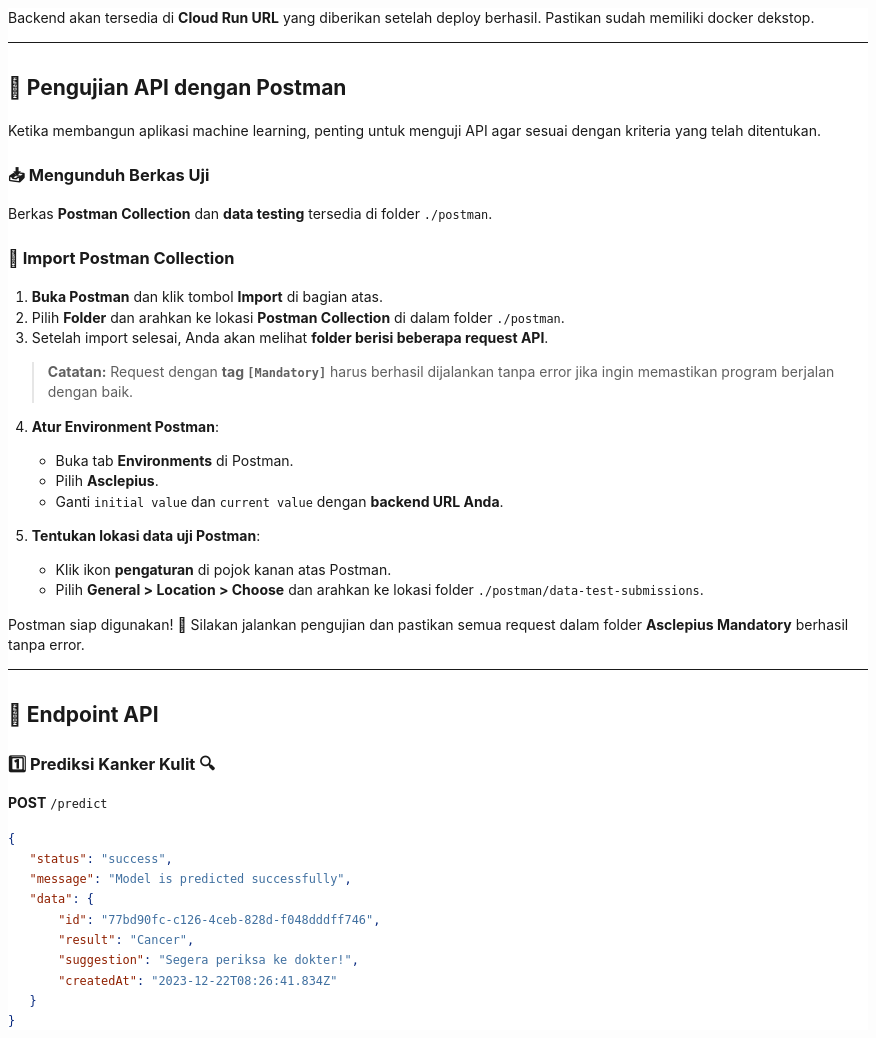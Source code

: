 Backend akan tersedia di **Cloud Run URL** yang diberikan setelah deploy berhasil. Pastikan sudah memiliki docker dekstop.

---

## 📌 Pengujian API dengan Postman
Ketika membangun aplikasi machine learning, penting untuk menguji API agar sesuai dengan kriteria yang telah ditentukan.

### 📥 **Mengunduh Berkas Uji**
Berkas **Postman Collection** dan **data testing** tersedia di folder `./postman`.

### 🔄 **Import Postman Collection**
1. **Buka Postman** dan klik tombol **Import** di bagian atas.
2. Pilih **Folder** dan arahkan ke lokasi **Postman Collection** di dalam folder `./postman`.
3. Setelah import selesai, Anda akan melihat **folder berisi beberapa request API**.

> **Catatan:** Request dengan **tag `[Mandatory]`** harus berhasil dijalankan tanpa error jika ingin memastikan program berjalan dengan baik. 

4. **Atur Environment Postman**:
   - Buka tab **Environments** di Postman.
   - Pilih **Asclepius**.
   - Ganti `initial value` dan `current value` dengan **backend URL Anda**.

5. **Tentukan lokasi data uji Postman**:
   - Klik ikon **pengaturan** di pojok kanan atas Postman.
   - Pilih **General > Location > Choose** dan arahkan ke lokasi folder `./postman/data-test-submissions`.

Postman siap digunakan! 🚀
Silakan jalankan pengujian dan pastikan semua request dalam folder **Asclepius Mandatory** berhasil tanpa error.

---

## 📌 Endpoint API
### **1️⃣ Prediksi Kanker Kulit** 🔍
**POST** `/predict`
```json
{
   "status": "success",
   "message": "Model is predicted successfully",
   "data": {
       "id": "77bd90fc-c126-4ceb-828d-f048dddff746",
       "result": "Cancer",
       "suggestion": "Segera periksa ke dokter!",
       "createdAt": "2023-12-22T08:26:41.834Z"
   }
}
```
